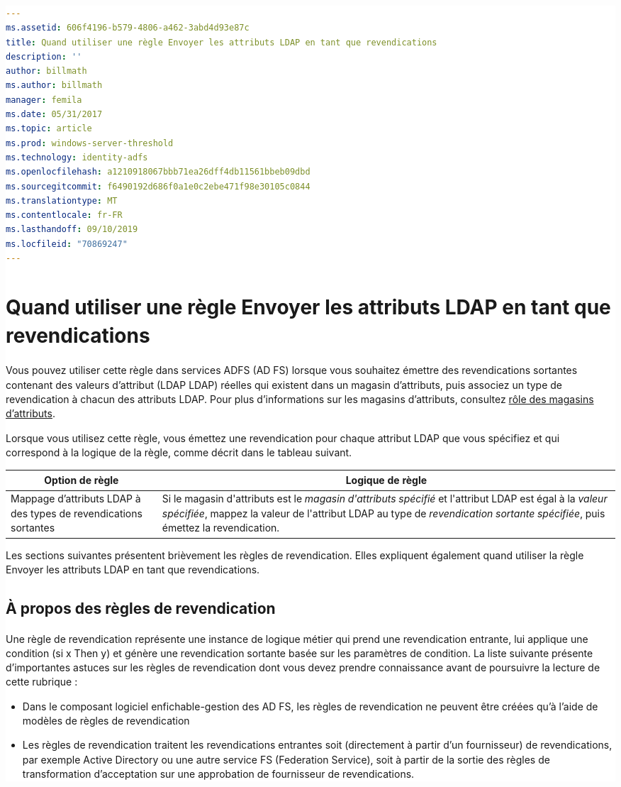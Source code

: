 ```yaml
---
ms.assetid: 606f4196-b579-4806-a462-3abd4d93e87c
title: Quand utiliser une règle Envoyer les attributs LDAP en tant que revendications
description: ''
author: billmath
ms.author: billmath
manager: femila
ms.date: 05/31/2017
ms.topic: article
ms.prod: windows-server-threshold
ms.technology: identity-adfs
ms.openlocfilehash: a1210918067bbb71ea26dff4db11561bbeb09dbd
ms.sourcegitcommit: f6490192d686f0a1e0c2ebe471f98e30105c0844
ms.translationtype: MT
ms.contentlocale: fr-FR
ms.lasthandoff: 09/10/2019
ms.locfileid: "70869247"
---
```

# <a name="when-to-use-a-send-ldap-attributes-as-claims-rule"></a>Quand utiliser une règle Envoyer les attributs LDAP en tant que revendications
Vous pouvez utiliser cette règle dans services ADFS \(AD FS\) lorsque vous souhaitez émettre des revendications sortantes contenant des valeurs d’attribut \(LDAP LDAP\) réelles qui existent dans un magasin d’attributs, puis associez un type de revendication à chacun des attributs LDAP. Pour plus d’informations sur les magasins d’attributs, consultez [rôle des magasins d’attributs](The-Role-of-Attribute-Stores.md).  
  
Lorsque vous utilisez cette règle, vous émettez une revendication pour chaque attribut LDAP que vous spécifiez et qui correspond à la logique de la règle, comme décrit dans le tableau suivant.  
  
|Option de règle|Logique de règle|  
|---------------|--------------|  
|Mappage d’attributs LDAP à des types de revendications sortantes|Si le magasin d'attributs est le *magasin d'attributs spécifié* et l'attribut LDAP est égal à la *valeur spécifiée*, mappez la valeur de l'attribut LDAP au type de *revendication sortante spécifiée*, puis émettez la revendication.|  
  
Les sections suivantes présentent brièvement les règles de revendication. Elles expliquent également quand utiliser la règle Envoyer les attributs LDAP en tant que revendications.  
  
## <a name="about-claim-rules"></a>À propos des règles de revendication  
Une règle de revendication représente une instance de logique métier qui prend une revendication entrante, lui applique une condition \(si x Then y\) et génère une revendication sortante basée sur les paramètres de condition. La liste suivante présente d’importantes astuces sur les règles de revendication dont vous devez prendre connaissance avant de poursuivre la lecture de cette rubrique :  
  
-   Dans le composant logiciel enfichable\-gestion des AD FS, les règles de revendication ne peuvent être créées qu’à l’aide de modèles de règles de revendication  
  
-   Les règles de revendication traitent les revendications entrantes soit \(directement à partir d’un fournisseur\) de revendications, par exemple Active Directory ou une autre service FS (Federation Service), soit à partir de la sortie des règles de transformation d’acceptation sur une approbation de fournisseur de revendications.  
  